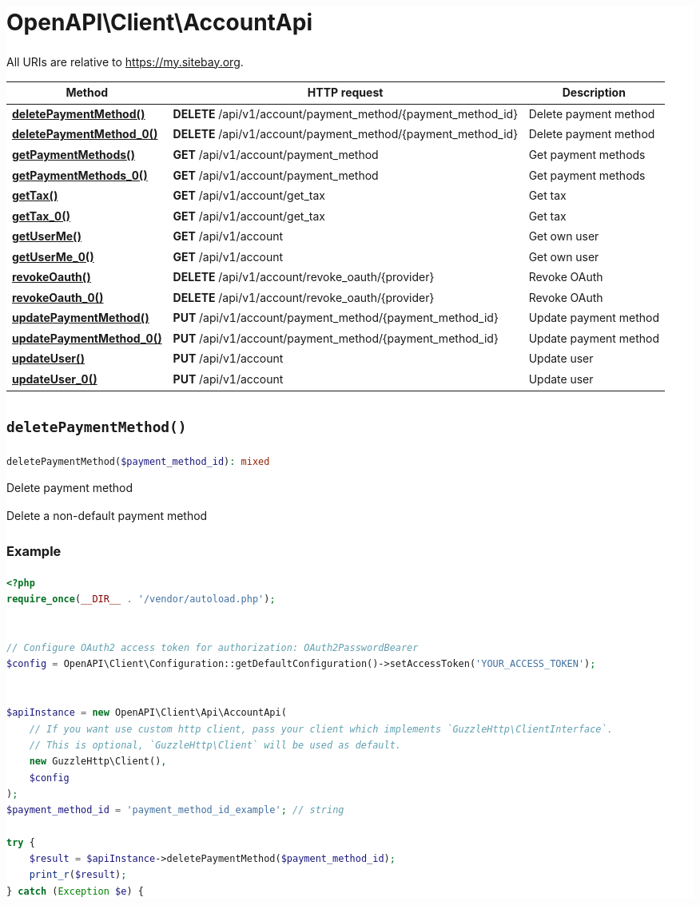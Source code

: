 # OpenAPI\Client\AccountApi

All URIs are relative to https://my.sitebay.org.

Method | HTTP request | Description
------------- | ------------- | -------------
[**deletePaymentMethod()**](AccountApi.md#deletePaymentMethod) | **DELETE** /api/v1/account/payment_method/{payment_method_id} | Delete payment method
[**deletePaymentMethod_0()**](AccountApi.md#deletePaymentMethod_0) | **DELETE** /api/v1/account/payment_method/{payment_method_id} | Delete payment method
[**getPaymentMethods()**](AccountApi.md#getPaymentMethods) | **GET** /api/v1/account/payment_method | Get payment methods
[**getPaymentMethods_0()**](AccountApi.md#getPaymentMethods_0) | **GET** /api/v1/account/payment_method | Get payment methods
[**getTax()**](AccountApi.md#getTax) | **GET** /api/v1/account/get_tax | Get tax
[**getTax_0()**](AccountApi.md#getTax_0) | **GET** /api/v1/account/get_tax | Get tax
[**getUserMe()**](AccountApi.md#getUserMe) | **GET** /api/v1/account | Get own user
[**getUserMe_0()**](AccountApi.md#getUserMe_0) | **GET** /api/v1/account | Get own user
[**revokeOauth()**](AccountApi.md#revokeOauth) | **DELETE** /api/v1/account/revoke_oauth/{provider} | Revoke OAuth
[**revokeOauth_0()**](AccountApi.md#revokeOauth_0) | **DELETE** /api/v1/account/revoke_oauth/{provider} | Revoke OAuth
[**updatePaymentMethod()**](AccountApi.md#updatePaymentMethod) | **PUT** /api/v1/account/payment_method/{payment_method_id} | Update payment method
[**updatePaymentMethod_0()**](AccountApi.md#updatePaymentMethod_0) | **PUT** /api/v1/account/payment_method/{payment_method_id} | Update payment method
[**updateUser()**](AccountApi.md#updateUser) | **PUT** /api/v1/account | Update user
[**updateUser_0()**](AccountApi.md#updateUser_0) | **PUT** /api/v1/account | Update user


## `deletePaymentMethod()`

```php
deletePaymentMethod($payment_method_id): mixed
```

Delete payment method

Delete a non-default payment method

### Example

```php
<?php
require_once(__DIR__ . '/vendor/autoload.php');


// Configure OAuth2 access token for authorization: OAuth2PasswordBearer
$config = OpenAPI\Client\Configuration::getDefaultConfiguration()->setAccessToken('YOUR_ACCESS_TOKEN');


$apiInstance = new OpenAPI\Client\Api\AccountApi(
    // If you want use custom http client, pass your client which implements `GuzzleHttp\ClientInterface`.
    // This is optional, `GuzzleHttp\Client` will be used as default.
    new GuzzleHttp\Client(),
    $config
);
$payment_method_id = 'payment_method_id_example'; // string

try {
    $result = $apiInstance->deletePaymentMethod($payment_method_id);
    print_r($result);
} catch (Exception $e) {
```